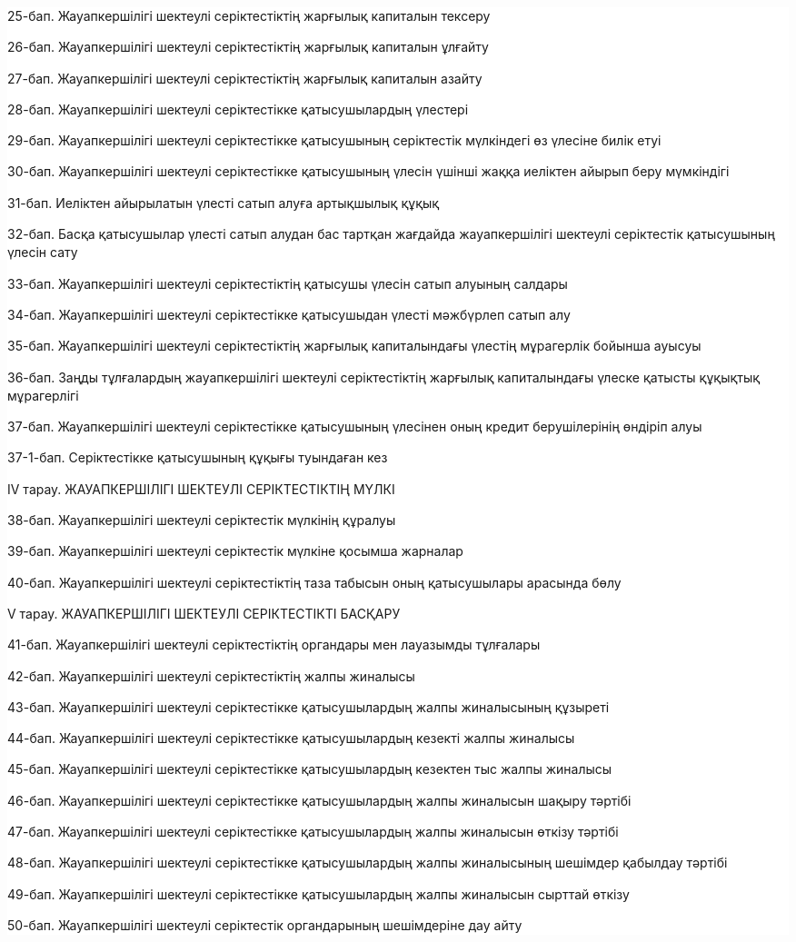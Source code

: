 25-бап. Жауапкершілігі шектеулі серіктестіктің жарғылық капиталын тексеру

26-бап. Жауапкершілігі шектеулі серіктестіктің жарғылық капиталын ұлғайту

27-бап. Жауапкершілігі шектеулі серіктестіктің жарғылық капиталын азайту

28-бап. Жауапкершілігі шектеулі серіктестікке қатысушылардың үлестері

29-бап. Жауапкершілігі шектеулі серіктестікке қатысушының серіктестік мүлкіндегі өз үлесіне билік етуі

30-бап. Жауапкершілігі шектеулі серіктестікке қатысушының үлесін үшінші жаққа иеліктен айырып беру мүмкіндігі

31-бап. Иеліктен айырылатын үлесті сатып алуға артықшылық құқық

32-бап. Басқа қатысушылар үлесті сатып алудан бас тартқан жағдайда жауапкершілігі шектеулі серіктестік қатысушының үлесін сату

33-бап. Жауапкершілігі шектеулі серіктестіктің қатысушы үлесін сатып алуының салдары

34-бап. Жауапкершілігі шектеулі серіктестікке қатысушыдан үлесті мәжбүрлеп сатып алу

35-бап. Жауапкершілігі шектеулі серіктестіктің жарғылық капиталындағы үлестің мұрагерлік бойынша ауысуы

36-бап. Заңды тұлғалардың жауапкершілігі шектеулі серіктестіктің жарғылық капиталындағы үлеске қатысты құқықтық мұрагерлігі

37-бап. Жауапкершілігі шектеулі серіктестікке қатысушының үлесінен оның кредит берушілерінің өндіріп алуы

37-1-бап. Серіктестікке қатысушының құқығы туындаған кез

IV тарау. ЖАУАПКЕРШІЛІГІ ШЕКТЕУЛІ СЕРІКТЕСТІКТІҢ МҮЛКІ

38-бап. Жауапкершілігі шектеулі серіктестік мүлкінің құралуы

39-бап. Жауапкершілігі шектеулі серіктестік мүлкіне қосымша жарналар

40-бап. Жауапкершілігі шектеулі серіктестіктің таза табысын оның қатысушылары арасында бөлу

V тарау. ЖАУАПКЕРШІЛІГІ ШЕКТЕУЛІ СЕРІКТЕСТІКТІ БАСҚАРУ

41-бап. Жауапкершілігі шектеулі серіктестіктің органдары мен лауазымды тұлғалары

42-бап. Жауапкершілігі шектеулі серіктестіктің жалпы жиналысы

43-бап. Жауапкершілігі шектеулі серіктестікке қатысушылардың жалпы жиналысының құзыреті

44-бап. Жауапкершілігі шектеулі серіктестікке қатысушылардың кезекті жалпы жиналысы

45-бап. Жауапкершілігі шектеулі серіктестікке қатысушылардың кезектен тыс жалпы жиналысы

46-бап. Жауапкершілігі шектеулі серіктестікке қатысушылардың жалпы жиналысын шақыру тәртібі

47-бап. Жауапкершілігі шектеулі серіктестікке қатысушылардың жалпы жиналысын өткізу тәртібі

48-бап. Жауапкершілігі шектеулі серіктестікке қатысушылардың жалпы жиналысының шешімдер қабылдау тәртібі

49-бап. Жауапкершілігі шектеулі серіктестікке қатысушылардың жалпы жиналысын сырттай өткізу

50-бап. Жауапкершілігі шектеулі серіктестік органдарының шешімдеріне дау айту
